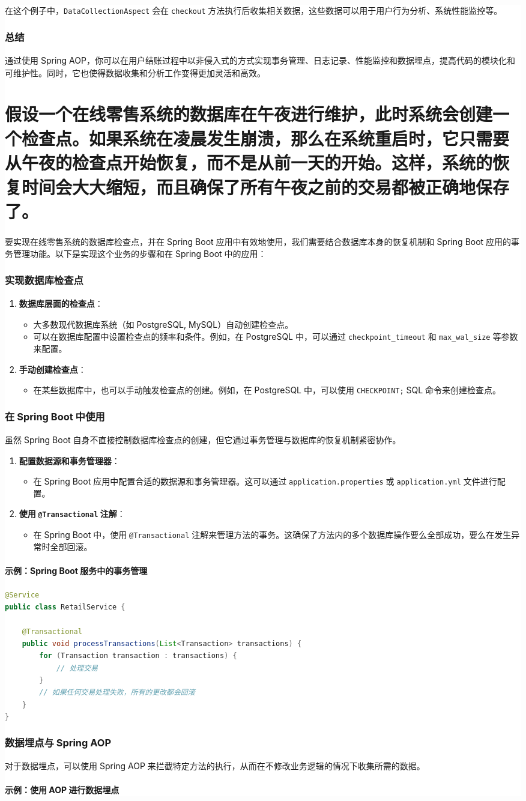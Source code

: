 在这个例子中，`DataCollectionAspect` 会在 `checkout` 方法执行后收集相关数据，这些数据可以用于用户行为分析、系统性能监控等。

### 总结

通过使用 Spring AOP，你可以在用户结账过程中以非侵入式的方式实现事务管理、日志记录、性能监控和数据埋点，提高代码的模块化和可维护性。同时，它也使得数据收集和分析工作变得更加灵活和高效。

# 假设一个在线零售系统的数据库在午夜进行维护，此时系统会创建一个检查点。如果系统在凌晨发生崩溃，那么在系统重启时，它只需要从午夜的检查点开始恢复，而不是从前一天的开始。这样，系统的恢复时间会大大缩短，而且确保了所有午夜之前的交易都被正确地保存了。

要实现在线零售系统的数据库检查点，并在 Spring Boot 应用中有效地使用，我们需要结合数据库本身的恢复机制和 Spring Boot 应用的事务管理功能。以下是实现这个业务的步骤和在 Spring Boot 中的应用：

### 实现数据库检查点

1. **数据库层面的检查点**：
   - 大多数现代数据库系统（如 PostgreSQL, MySQL）自动创建检查点。
   - 可以在数据库配置中设置检查点的频率和条件。例如，在 PostgreSQL 中，可以通过 `checkpoint_timeout` 和 `max_wal_size` 等参数来配置。

2. **手动创建检查点**：
   - 在某些数据库中，也可以手动触发检查点的创建。例如，在 PostgreSQL 中，可以使用 `CHECKPOINT;` SQL 命令来创建检查点。

### 在 Spring Boot 中使用

虽然 Spring Boot 自身不直接控制数据库检查点的创建，但它通过事务管理与数据库的恢复机制紧密协作。

1. **配置数据源和事务管理器**：
   - 在 Spring Boot 应用中配置合适的数据源和事务管理器。这可以通过 `application.properties` 或 `application.yml` 文件进行配置。

2. **使用 `@Transactional` 注解**：
   - 在 Spring Boot 中，使用 `@Transactional` 注解来管理方法的事务。这确保了方法内的多个数据库操作要么全部成功，要么在发生异常时全部回滚。

#### 示例：Spring Boot 服务中的事务管理

```java
@Service
public class RetailService {

    @Transactional
    public void processTransactions(List<Transaction> transactions) {
        for (Transaction transaction : transactions) {
            // 处理交易
        }
        // 如果任何交易处理失败，所有的更改都会回滚
    }
}
```

### 数据埋点与 Spring AOP

对于数据埋点，可以使用 Spring AOP 来拦截特定方法的执行，从而在不修改业务逻辑的情况下收集所需的数据。

#### 示例：使用 AOP 进行数据埋点

